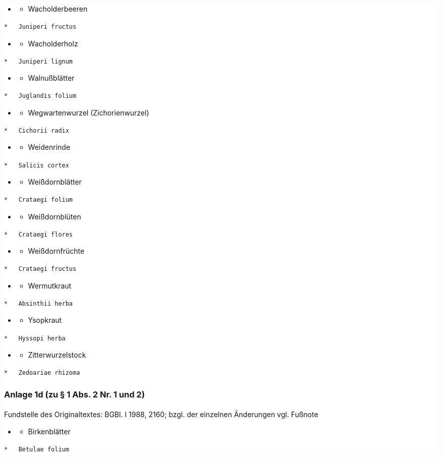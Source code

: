 
*    *   Wacholderbeeren

    *   Juniperi fructus


*    *   Wacholderholz

    *   Juniperi lignum


*    *   Walnußblätter

    *   Juglandis folium


*    *   Wegwartenwurzel (Zichorienwurzel)

    *   Cichorii radix


*    *   Weidenrinde

    *   Salicis cortex


*    *   Weißdornblätter

    *   Crataegi folium


*    *   Weißdornblüten

    *   Crataegi flores


*    *   Weißdornfrüchte

    *   Crataegi fructus


*    *   Wermutkraut

    *   Absinthii herba


*    *   Ysopkraut

    *   Hyssopi herba


*    *   Zitterwurzelstock

    *   Zedoariae rhizoma





### Anlage 1d (zu § 1 Abs. 2 Nr. 1 und 2)

Fundstelle des Originaltextes: BGBl. I 1988, 2160;
bzgl. der einzelnen Änderungen vgl. Fußnote

*    *   Birkenblätter

    *   Betulae folium


